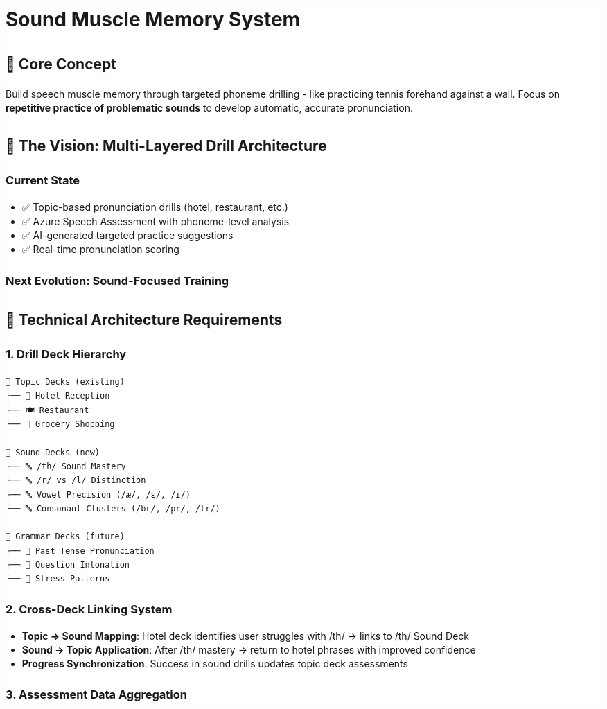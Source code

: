 # Sound Muscle Memory System

## 🎯 **Core Concept**

Build speech muscle memory through targeted phoneme drilling - like practicing tennis forehand against a wall. Focus on **repetitive practice of problematic sounds** to develop automatic, accurate pronunciation.

## 🧠 **The Vision: Multi-Layered Drill Architecture**

### **Current State**
- ✅ Topic-based pronunciation drills (hotel, restaurant, etc.)
- ✅ Azure Speech Assessment with phoneme-level analysis
- ✅ AI-generated targeted practice suggestions
- ✅ Real-time pronunciation scoring

### **Next Evolution: Sound-Focused Training**

## 🔧 **Technical Architecture Requirements**

### **1. Drill Deck Hierarchy**
```
📁 Topic Decks (existing)
├── 🏨 Hotel Reception
├── 🍽️ Restaurant
└── 🛒 Grocery Shopping

📁 Sound Decks (new)
├── 🔤 /th/ Sound Mastery
├── 🔤 /r/ vs /l/ Distinction  
├── 🔤 Vowel Precision (/æ/, /ɛ/, /ɪ/)
└── 🔤 Consonant Clusters (/br/, /pr/, /tr/)

📁 Grammar Decks (future)
├── 📝 Past Tense Pronunciation
├── 📝 Question Intonation
└── 📝 Stress Patterns
```

### **2. Cross-Deck Linking System**
- **Topic → Sound Mapping**: Hotel deck identifies user struggles with /th/ → links to /th/ Sound Deck
- **Sound → Topic Application**: After /th/ mastery → return to hotel phrases with improved confidence
- **Progress Synchronization**: Success in sound drills updates topic deck assessments

### **3. Assessment Data Aggregation**
